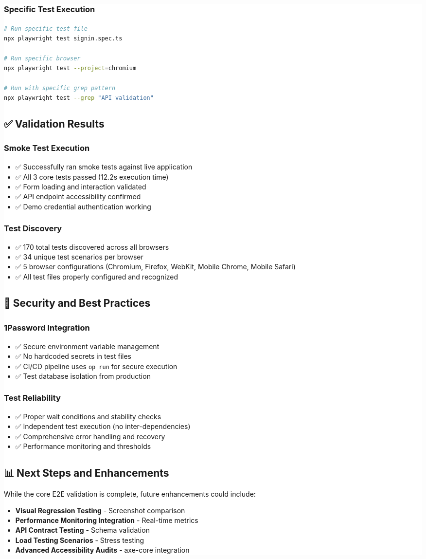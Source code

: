 ### **Specific Test Execution**
```bash
# Run specific test file
npx playwright test signin.spec.ts

# Run specific browser
npx playwright test --project=chromium

# Run with specific grep pattern
npx playwright test --grep "API validation"
```

## ✅ Validation Results

### **Smoke Test Execution**
- ✅ Successfully ran smoke tests against live application
- ✅ All 3 core tests passed (12.2s execution time)
- ✅ Form loading and interaction validated
- ✅ API endpoint accessibility confirmed
- ✅ Demo credential authentication working

### **Test Discovery**
- ✅ 170 total tests discovered across all browsers
- ✅ 34 unique test scenarios per browser
- ✅ 5 browser configurations (Chromium, Firefox, WebKit, Mobile Chrome, Mobile Safari)
- ✅ All test files properly configured and recognized

## 🔐 Security and Best Practices

### **1Password Integration**
- ✅ Secure environment variable management
- ✅ No hardcoded secrets in test files
- ✅ CI/CD pipeline uses `op run` for secure execution
- ✅ Test database isolation from production

### **Test Reliability**
- ✅ Proper wait conditions and stability checks
- ✅ Independent test execution (no inter-dependencies)
- ✅ Comprehensive error handling and recovery
- ✅ Performance monitoring and thresholds

## 📊 Next Steps and Enhancements

While the core E2E validation is complete, future enhancements could include:

- **Visual Regression Testing** - Screenshot comparison
- **Performance Monitoring Integration** - Real-time metrics
- **API Contract Testing** - Schema validation
- **Load Testing Scenarios** - Stress testing
- **Advanced Accessibility Audits** - axe-core integration
